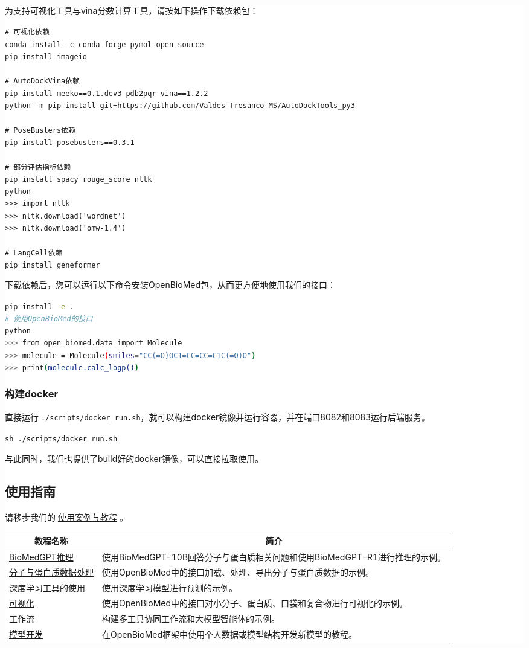 为支持可视化工具与vina分数计算工具，请按如下操作下载依赖包：

```
# 可视化依赖
conda install -c conda-forge pymol-open-source
pip install imageio

# AutoDockVina依赖
pip install meeko==0.1.dev3 pdb2pqr vina==1.2.2 
python -m pip install git+https://github.com/Valdes-Tresanco-MS/AutoDockTools_py3

# PoseBusters依赖
pip install posebusters==0.3.1

# 部分评估指标依赖
pip install spacy rouge_score nltk
python
>>> import nltk
>>> nltk.download('wordnet')
>>> nltk.download('omw-1.4')

# LangCell依赖
pip install geneformer
```

下载依赖后，您可以运行以下命令安装OpenBioMed包，从而更方便地使用我们的接口：

```bash
pip install -e .
# 使用OpenBioMed的接口
python
>>> from open_biomed.data import Molecule
>>> molecule = Molecule(smiles="CC(=O)OC1=CC=CC=C1C(=O)O")
>>> print(molecule.calc_logp())
```

### 构建docker

直接运行 `./scripts/docker_run.sh`，就可以构建docker镜像并运行容器，并在端口8082和8083运行后端服务。
```
sh ./scripts/docker_run.sh
```
与此同时，我们也提供了build好的[docker镜像](https://hub.docker.com/repository/docker/youngking0727/openbiomed_server)，可以直接拉取使用。

## 使用指南

请移步我们的 [使用案例与教程](./examples) 。

| 教程名称                                                     | 简介                                                         |
| ------------------------------------------------------------ | ------------------------------------------------------------ |
| [BioMedGPT推理](./examples/biomedgpt_r1.ipynb)               | 使用BioMedGPT-10B回答分子与蛋白质相关问题和使用BioMedGPT-R1进行推理的示例。 |
| [分子与蛋白质数据处理](./examples/manipulate_molecules.ipynb) | 使用OpenBioMed中的接口加载、处理、导出分子与蛋白质数据的示例。 |
| [深度学习工具的使用](./examples/explore_ai4s_tools.ipynb)    | 使用深度学习模型进行预测的示例。                             |
| [可视化](./examples/visualization.ipynb)                     | 使用OpenBioMed中的接口对小分子、蛋白质、口袋和复合物进行可视化的示例。 |
| [工作流](./examples/workflow.ipynb)                          | 构建多工具协同工作流和大模型智能体的示例。                   |
| [模型开发](./examples/model_customization.ipynb)             | 在OpenBioMed框架中使用个人数据或模型结构开发新模型的教程。   |
